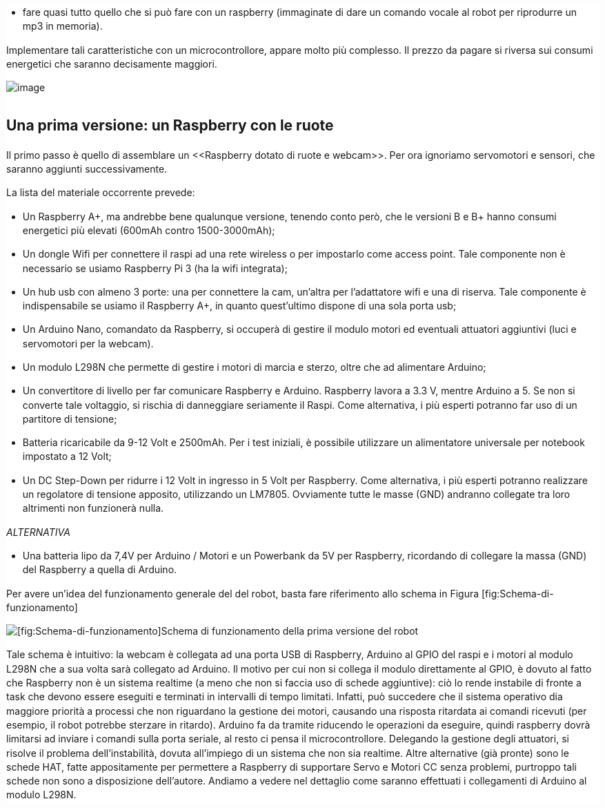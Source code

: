 -   fare quasi tutto quello che si può fare con un raspberry (immaginate di dare un comando vocale al robot per riprodurre un mp3 in memoria).

Implementare tali caratteristiche con un microcontrollore, appare molto più complesso. Il prezzo da pagare si riversa sui consumi energetici che saranno decisamente maggiori.

![image](image3004)

Una prima versione: un Raspberry con le ruote
---------------------------------------------

Il primo passo è quello di assemblare un \<\<Raspberry dotato di ruote e webcam\>\>. Per ora ignoriamo servomotori e sensori, che saranno aggiunti successivamente.

La lista del materiale occorrente prevede:

-   Un Raspberry A+, ma andrebbe bene qualunque versione, tenendo conto però, che le versioni B e B+ hanno consumi energetici più elevati (600mAh contro 1500-3000mAh);

-   Un dongle Wifi per connettere il raspi ad una rete wireless o per impostarlo come access point. Tale componente non è necessario se usiamo Raspberry Pi 3 (ha la wifi integrata);

-   Un hub usb con almeno 3 porte: una per connettere la cam, un’altra per l’adattatore wifi e una di riserva. Tale componente è indispensabile se usiamo il Raspberry A+, in quanto quest’ultimo dispone di una sola porta usb;

-   Un Arduino Nano, comandato da Raspberry, si occuperà di gestire il modulo motori ed eventuali attuatori aggiuntivi (luci e servomotori per la webcam).

-   Un modulo L298N che permette di gestire i motori di marcia e sterzo, oltre che ad alimentare Arduino;

-   Un convertitore di livello per far comunicare Raspberry e Arduino. Raspberry lavora a 3.3 V, mentre Arduino a 5. Se non si converte tale voltaggio, si rischia di danneggiare seriamente il Raspi. Come alternativa, i più esperti potranno far uso di un partitore di tensione;

-   Batteria ricaricabile da 9-12 Volt e 2500mAh. Per i test iniziali, è possibile utilizzare un alimentatore universale per notebook impostato a 12 Volt;

-   Un DC Step-Down per ridurre i 12 Volt in ingresso in 5 Volt per Raspberry. Come alternativa, i più esperti potranno realizzare un regolatore di tensione apposito, utilizzando un LM7805. Ovviamente tutte le masse (GND) andranno collegate tra loro altrimenti non funzionerà nulla.

*ALTERNATIVA*

-   Una batteria lipo da 7,4V per Arduino / Motori e un Powerbank da 5V per Raspberry, ricordando di collegare la massa (GND) del Raspberry a quella di Arduino.

Per avere un’idea del funzionamento generale del del robot, basta fare riferimento allo schema in Figura [fig:Schema-di-funzionamento]

![[fig:Schema-di-funzionamento]Schema di funzionamento della prima versione del robot](robot2)

Tale schema è intuitivo: la webcam è collegata ad una porta USB di Raspberry, Arduino al GPIO del raspi e i motori al modulo L298N che a sua volta sarà collegato ad Arduino. Il motivo per cui non si collega il modulo direttamente al GPIO, è dovuto al fatto che Raspberry non è un sistema realtime (a meno che non si faccia uso di schede aggiuntive): ciò lo rende instabile di fronte a task che devono essere eseguiti e terminati in intervalli di tempo limitati. Infatti, può succedere che il sistema operativo dia maggiore priorità a processi che non riguardano la gestione dei motori, causando una risposta ritardata ai comandi ricevuti (per esempio, il robot potrebbe sterzare in ritardo). Arduino fa da tramite riducendo le operazioni da eseguire, quindi raspberry dovrà limitarsi ad inviare i comandi sulla porta seriale, al resto ci pensa il microcontrollore. Delegando la gestione degli attuatori, si risolve il problema dell’instabilità, dovuta all’impiego di un sistema che non sia realtime. Altre alternative (già pronte) sono le schede HAT, fatte appositamente per permettere a Raspberry di supportare Servo e Motori CC senza problemi, purtroppo tali schede non sono a disposizione dell’autore. Andiamo a vedere nel dettaglio come saranno effettuati i collegamenti di Arduino al modulo L298N.
